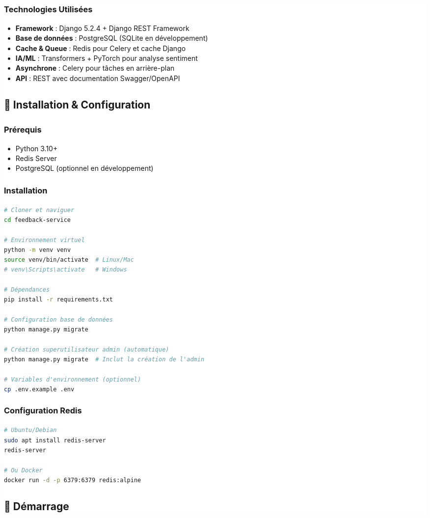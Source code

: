 ### Technologies Utilisées
- **Framework** : Django 5.2.4 + Django REST Framework
- **Base de données** : PostgreSQL (SQLite en développement)
- **Cache & Queue** : Redis pour Celery et cache Django
- **IA/ML** : Transformers + PyTorch pour analyse sentiment
- **Asynchrone** : Celery pour tâches en arrière-plan
- **API** : REST avec documentation Swagger/OpenAPI

## 🔧 Installation & Configuration

### Prérequis
- Python 3.10+
- Redis Server
- PostgreSQL (optionnel en développement)

### Installation
```bash
# Cloner et naviguer
cd feedback-service

# Environnement virtuel
python -m venv venv
source venv/bin/activate  # Linux/Mac
# venv\Scripts\activate   # Windows

# Dépendances
pip install -r requirements.txt

# Configuration base de données
python manage.py migrate

# Création superutilisateur admin (automatique)
python manage.py migrate  # Inclut la création de l'admin

# Variables d'environnement (optionnel)
cp .env.example .env
```

### Configuration Redis
```bash
# Ubuntu/Debian
sudo apt install redis-server
redis-server

# Ou Docker
docker run -d -p 6379:6379 redis:alpine
```

## 🚀 Démarrage
